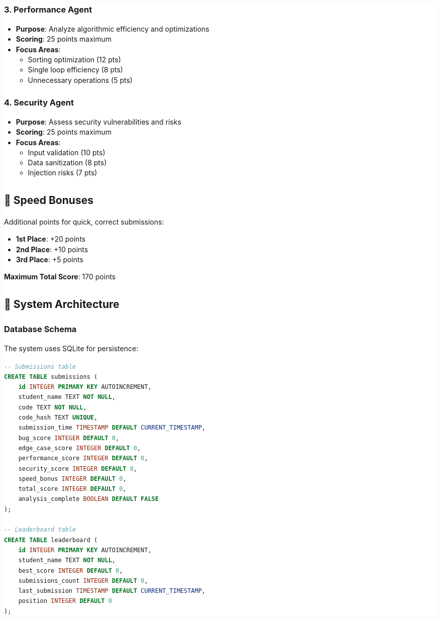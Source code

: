### 3. Performance Agent
- **Purpose**: Analyze algorithmic efficiency and optimizations
- **Scoring**: 25 points maximum
- **Focus Areas**:
  - Sorting optimization (12 pts)
  - Single loop efficiency (8 pts)
  - Unnecessary operations (5 pts)

### 4. Security Agent
- **Purpose**: Assess security vulnerabilities and risks
- **Scoring**: 25 points maximum
- **Focus Areas**:
  - Input validation (10 pts)
  - Data sanitization (8 pts)
  - Injection risks (7 pts)

## 🚀 Speed Bonuses

Additional points for quick, correct submissions:
- **1st Place**: +20 points
- **2nd Place**: +10 points
- **3rd Place**: +5 points

**Maximum Total Score**: 170 points

## 🔧 System Architecture

### Database Schema

The system uses SQLite for persistence:

```sql
-- Submissions table
CREATE TABLE submissions (
    id INTEGER PRIMARY KEY AUTOINCREMENT,
    student_name TEXT NOT NULL,
    code TEXT NOT NULL,
    code_hash TEXT UNIQUE,
    submission_time TIMESTAMP DEFAULT CURRENT_TIMESTAMP,
    bug_score INTEGER DEFAULT 0,
    edge_case_score INTEGER DEFAULT 0,
    performance_score INTEGER DEFAULT 0,
    security_score INTEGER DEFAULT 0,
    speed_bonus INTEGER DEFAULT 0,
    total_score INTEGER DEFAULT 0,
    analysis_complete BOOLEAN DEFAULT FALSE
);

-- Leaderboard table
CREATE TABLE leaderboard (
    id INTEGER PRIMARY KEY AUTOINCREMENT,
    student_name TEXT NOT NULL,
    best_score INTEGER DEFAULT 0,
    submissions_count INTEGER DEFAULT 0,
    last_submission TIMESTAMP DEFAULT CURRENT_TIMESTAMP,
    position INTEGER DEFAULT 0
);
```
